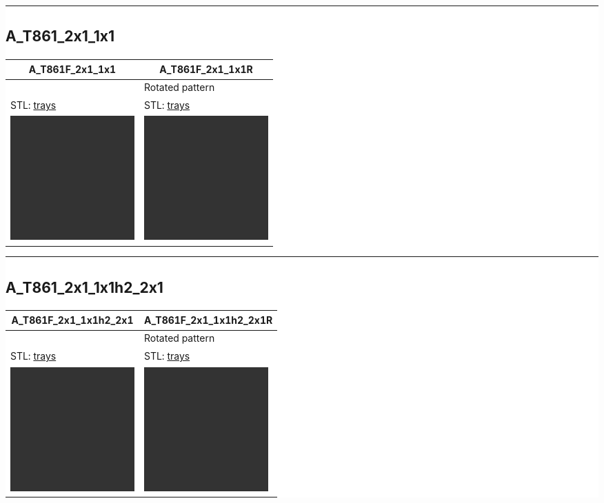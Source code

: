 
---
## A_T861_2x1_1x1
| **A_T861F_2x1_1x1** | **A_T861F_2x1_1x1R** | 
| --- | --- | 
|  | Rotated pattern | 
| STL: [trays](https://github.com/CZDanol/DNLTray/releases/latest/download/DNLTray_A_trays.zip) | STL: [trays](https://github.com/CZDanol/DNLTray/releases/latest/download/DNLTray_A_trays.zip) | 
| ![preview](png/A_T861F_2x1_1x1.png) | ![preview](png/A_T861F_2x1_1x1R.png) | 


---
## A_T861_2x1_1x1h2_2x1
| **A_T861F_2x1_1x1h2_2x1** | **A_T861F_2x1_1x1h2_2x1R** | 
| --- | --- | 
|  | Rotated pattern | 
| STL: [trays](https://github.com/CZDanol/DNLTray/releases/latest/download/DNLTray_A_trays.zip) | STL: [trays](https://github.com/CZDanol/DNLTray/releases/latest/download/DNLTray_A_trays.zip) | 
| ![preview](png/A_T861F_2x1_1x1h2_2x1.png) | ![preview](png/A_T861F_2x1_1x1h2_2x1R.png) | 
